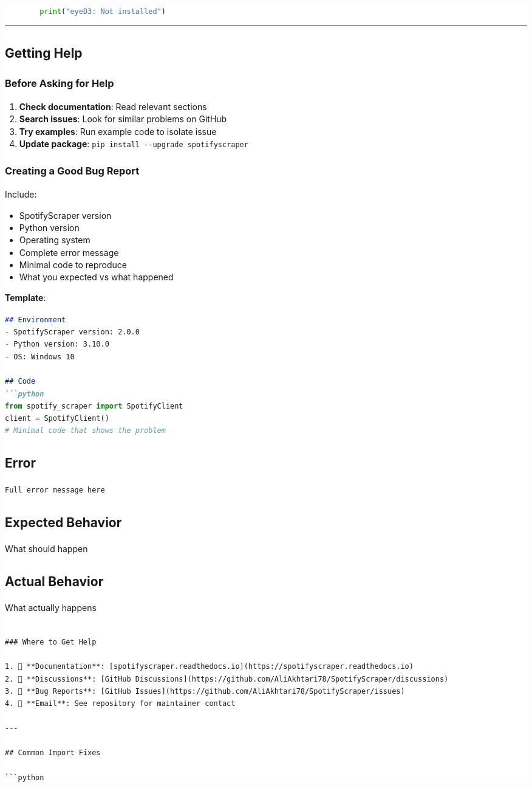 ```python
        print("eyeD3: Not installed")
```

---

## Getting Help

### Before Asking for Help

1. **Check documentation**: Read relevant sections
2. **Search issues**: Look for similar problems on GitHub
3. **Try examples**: Run example code to isolate issue
4. **Update package**: `pip install --upgrade spotifyscraper`

### Creating a Good Bug Report

Include:
- SpotifyScraper version
- Python version
- Operating system
- Complete error message
- Minimal code to reproduce
- What you expected vs what happened

**Template**:
```markdown
## Environment
- SpotifyScraper version: 2.0.0
- Python version: 3.10.0
- OS: Windows 10

## Code
```python
from spotify_scraper import SpotifyClient
client = SpotifyClient()
# Minimal code that shows the problem
```

## Error
```
Full error message here
```

## Expected Behavior
What should happen

## Actual Behavior
What actually happens
```

### Where to Get Help

1. 📖 **Documentation**: [spotifyscraper.readthedocs.io](https://spotifyscraper.readthedocs.io)
2. 💬 **Discussions**: [GitHub Discussions](https://github.com/AliAkhtari78/SpotifyScraper/discussions)
3. 🐛 **Bug Reports**: [GitHub Issues](https://github.com/AliAkhtari78/SpotifyScraper/issues)
4. 📧 **Email**: See repository for maintainer contact

---

## Common Import Fixes

```python
```